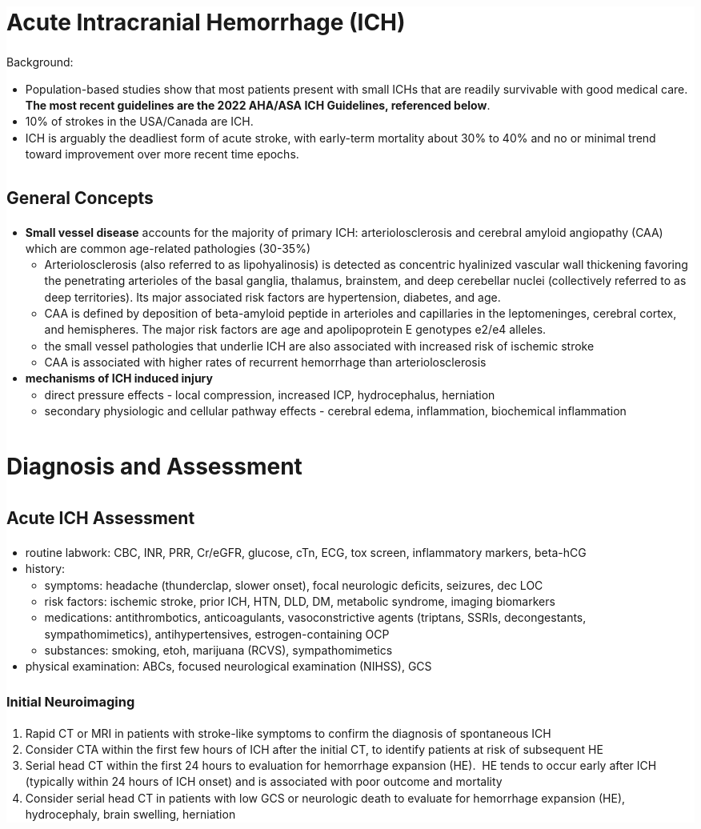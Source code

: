 # Acute Intracranial Hemorrhage (ICH)
Background:
- Population-based studies show that most patients present with small ICHs that are readily survivable with good medical care. **The most recent guidelines are the 2022 AHA/ASA ICH Guidelines, referenced below**.
- 10% of strokes in the USA/Canada are ICH.
- ICH is arguably the deadliest form of acute stroke, with early-term mortality about 30% to 40% and no or minimal trend toward improvement over more recent time epochs.

## General Concepts
- **Small vessel disease** accounts for the majority of primary ICH: arteriolosclerosis and cerebral amyloid angiopathy (CAA) which are common age-related pathologies (30-35%)
	- Arteriolosclerosis (also referred to as lipohyalinosis) is detected as concentric hyalinized vascular wall thickening favoring the penetrating arterioles of the basal ganglia, thalamus, brainstem, and deep cerebellar nuclei (collectively referred to as deep territories). Its major associated risk factors are hypertension, diabetes, and age.
	- CAA is defined by deposition of beta-amyloid peptide in arterioles and capillaries in the leptomeninges, cerebral cortex, and hemispheres. The major risk factors are age and apolipoprotein E genotypes e2/e4 alleles.
	- the small vessel pathologies that underlie ICH are also associated with increased risk of ischemic stroke
	- CAA is associated with higher rates of recurrent hemorrhage than arteriolosclerosis
- **mechanisms of ICH induced injury**
	- direct pressure effects - local compression, increased ICP, hydrocephalus, herniation
	- secondary physiologic and cellular pathway effects - cerebral edema, inflammation, biochemical inflammation 

# Diagnosis and Assessment
## Acute ICH Assessment
- routine labwork: CBC, INR, PRR, Cr/eGFR, glucose, cTn, ECG, tox screen, inflammatory markers, beta-hCG
- history:
	- symptoms: headache (thunderclap, slower onset), focal neurologic deficits, seizures, dec LOC
	- risk factors: ischemic stroke, prior ICH, HTN, DLD, DM, metabolic syndrome, imaging biomarkers
	- medications: antithrombotics, anticoagulants, vasoconstrictive agents (triptans, SSRIs, decongestants, sympathomimetics), antihypertensives, estrogen-containing OCP
	- substances: smoking, etoh, marijuana (RCVS), sympathomimetics
- physical examination: ABCs, focused neurological examination (NIHSS), GCS

### Initial Neuroimaging
1. Rapid CT or MRI in patients with stroke-like symptoms to confirm the diagnosis of spontaneous ICH
2. Consider CTA within the first few hours of ICH after the initial CT, to identify patients at risk of subsequent HE
3. Serial head CT within the first 24 hours to evaluation for hemorrhage expansion (HE).  HE tends to occur early after ICH (typically within 24 hours of ICH onset) and is associated with poor outcome and mortality
4. Consider serial head CT in patients with low GCS or neurologic death to evaluate for hemorrhage expansion (HE), hydrocephaly, brain swelling, herniation
